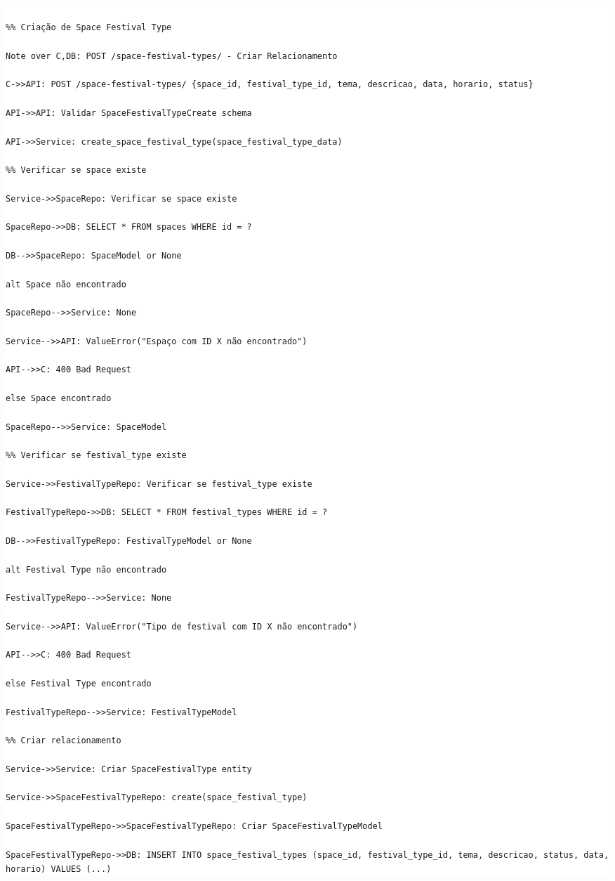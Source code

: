 ```mermaid

%% Criação de Space Festival Type

Note over C,DB: POST /space-festival-types/ - Criar Relacionamento

C->>API: POST /space-festival-types/ {space_id, festival_type_id, tema, descricao, data, horario, status}

API->>API: Validar SpaceFestivalTypeCreate schema

API->>Service: create_space_festival_type(space_festival_type_data)

%% Verificar se space existe

Service->>SpaceRepo: Verificar se space existe

SpaceRepo->>DB: SELECT * FROM spaces WHERE id = ?

DB-->>SpaceRepo: SpaceModel or None

alt Space não encontrado

SpaceRepo-->>Service: None

Service-->>API: ValueError("Espaço com ID X não encontrado")

API-->>C: 400 Bad Request

else Space encontrado

SpaceRepo-->>Service: SpaceModel

%% Verificar se festival_type existe

Service->>FestivalTypeRepo: Verificar se festival_type existe

FestivalTypeRepo->>DB: SELECT * FROM festival_types WHERE id = ?

DB-->>FestivalTypeRepo: FestivalTypeModel or None

alt Festival Type não encontrado

FestivalTypeRepo-->>Service: None

Service-->>API: ValueError("Tipo de festival com ID X não encontrado")

API-->>C: 400 Bad Request

else Festival Type encontrado

FestivalTypeRepo-->>Service: FestivalTypeModel

%% Criar relacionamento

Service->>Service: Criar SpaceFestivalType entity

Service->>SpaceFestivalTypeRepo: create(space_festival_type)

SpaceFestivalTypeRepo->>SpaceFestivalTypeRepo: Criar SpaceFestivalTypeModel

SpaceFestivalTypeRepo->>DB: INSERT INTO space_festival_types (space_id, festival_type_id, tema, descricao, status, data, horario) VALUES (...)

```